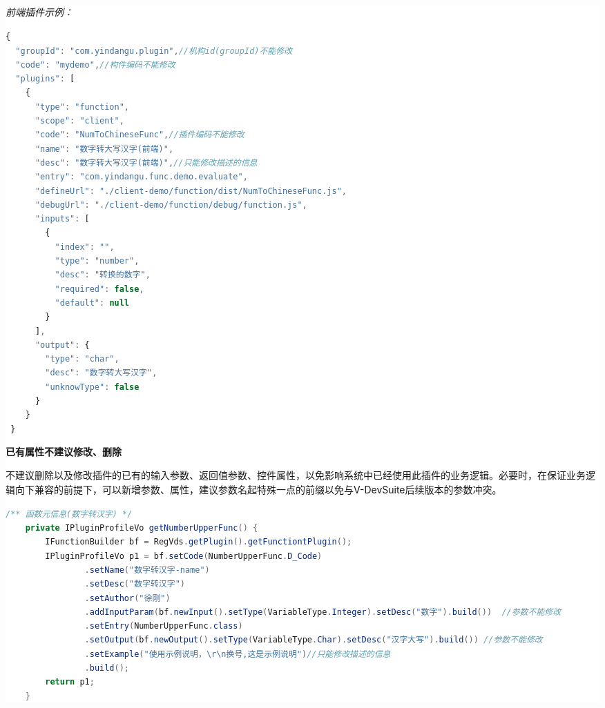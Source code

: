 _前端插件示例：_

```javascript
{
  "groupId": "com.yindangu.plugin",//机构id(groupId)不能修改
  "code": "mydemo",//构件编码不能修改
  "plugins": [
    {
      "type": "function",
      "scope": "client",
      "code": "NumToChineseFunc",//插件编码不能修改
      "name": "数字转大写汉字(前端)",
      "desc": "数字转大写汉字(前端)",//只能修改描述的信息
      "entry": "com.yindangu.func.demo.evaluate",
      "defineUrl": "./client-demo/function/dist/NumToChineseFunc.js",
      "debugUrl": "./client-demo/function/debug/function.js",
      "inputs": [
        {
          "index": "",
          "type": "number",
          "desc": "转换的数字",
          "required": false,
          "default": null
        }
      ],
      "output": {
        "type": "char",
        "desc": "数字转大写汉字",
        "unknowType": false
      }
    }
 }
```

**已有属性不建议修改、删除**

不建议删除以及修改插件的已有的输入参数、返回值参数、控件属性，以免影响系统中已经使用此插件的业务逻辑。必要时，在保证业务逻辑向下兼容的前提下，可以新增参数、属性，建议参数名起特殊一点的前缀以免与V-DevSuite后续版本的参数冲突。

```java
/** 函数元信息(数字转汉字) */
	private IPluginProfileVo getNumberUpperFunc() {
		IFunctionBuilder bf = RegVds.getPlugin().getFunctiontPlugin();
		IPluginProfileVo p1 = bf.setCode(NumberUpperFunc.D_Code)
				.setName("数字转汉字-name")
				.setDesc("数字转汉字")
				.setAuthor("徐刚")
				.addInputParam(bf.newInput().setType(VariableType.Integer).setDesc("数字").build())  //参数不能修改
				.setEntry(NumberUpperFunc.class)
				.setOutput(bf.newOutput().setType(VariableType.Char).setDesc("汉字大写").build()) //参数不能修改
				.setExample("使用示例说明，\r\n换号,这是示例说明")//只能修改描述的信息
				.build();
		return p1;
	}
```
